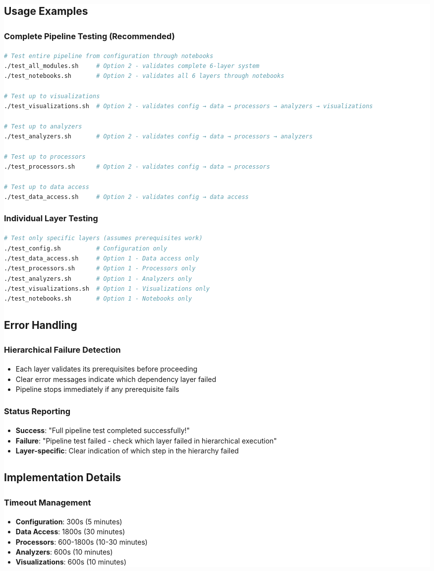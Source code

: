 ## Usage Examples

### Complete Pipeline Testing (Recommended)
```bash
# Test entire pipeline from configuration through notebooks
./test_all_modules.sh     # Option 2 - validates complete 6-layer system
./test_notebooks.sh       # Option 2 - validates all 6 layers through notebooks

# Test up to visualizations  
./test_visualizations.sh  # Option 2 - validates config → data → processors → analyzers → visualizations

# Test up to analyzers
./test_analyzers.sh       # Option 2 - validates config → data → processors → analyzers

# Test up to processors  
./test_processors.sh      # Option 2 - validates config → data → processors

# Test up to data access
./test_data_access.sh     # Option 2 - validates config → data access
```

### Individual Layer Testing
```bash
# Test only specific layers (assumes prerequisites work)
./test_config.sh          # Configuration only
./test_data_access.sh     # Option 1 - Data access only  
./test_processors.sh      # Option 1 - Processors only
./test_analyzers.sh       # Option 1 - Analyzers only
./test_visualizations.sh  # Option 1 - Visualizations only
./test_notebooks.sh       # Option 1 - Notebooks only
```

## Error Handling

### Hierarchical Failure Detection
- Each layer validates its prerequisites before proceeding
- Clear error messages indicate which dependency layer failed
- Pipeline stops immediately if any prerequisite fails

### Status Reporting
- **Success**: "Full pipeline test completed successfully!"
- **Failure**: "Pipeline test failed - check which layer failed in hierarchical execution"
- **Layer-specific**: Clear indication of which step in the hierarchy failed

## Implementation Details

### Timeout Management
- **Configuration**: 300s (5 minutes)
- **Data Access**: 1800s (30 minutes) 
- **Processors**: 600-1800s (10-30 minutes)
- **Analyzers**: 600s (10 minutes)
- **Visualizations**: 600s (10 minutes)
